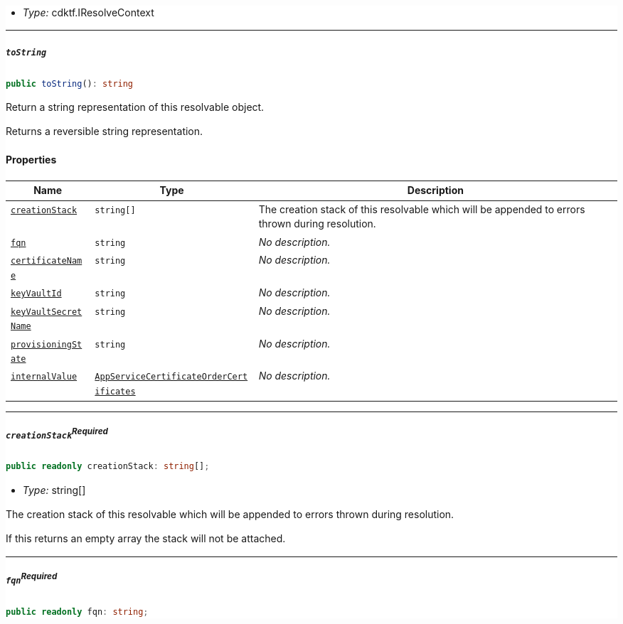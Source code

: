 - *Type:* cdktf.IResolveContext

---

##### `toString` <a name="toString" id="@cdktf/provider-azurerm.appServiceCertificateOrder.AppServiceCertificateOrderCertificatesOutputReference.toString"></a>

```typescript
public toString(): string
```

Return a string representation of this resolvable object.

Returns a reversible string representation.


#### Properties <a name="Properties" id="Properties"></a>

| **Name** | **Type** | **Description** |
| --- | --- | --- |
| <code><a href="#@cdktf/provider-azurerm.appServiceCertificateOrder.AppServiceCertificateOrderCertificatesOutputReference.property.creationStack">creationStack</a></code> | <code>string[]</code> | The creation stack of this resolvable which will be appended to errors thrown during resolution. |
| <code><a href="#@cdktf/provider-azurerm.appServiceCertificateOrder.AppServiceCertificateOrderCertificatesOutputReference.property.fqn">fqn</a></code> | <code>string</code> | *No description.* |
| <code><a href="#@cdktf/provider-azurerm.appServiceCertificateOrder.AppServiceCertificateOrderCertificatesOutputReference.property.certificateName">certificateName</a></code> | <code>string</code> | *No description.* |
| <code><a href="#@cdktf/provider-azurerm.appServiceCertificateOrder.AppServiceCertificateOrderCertificatesOutputReference.property.keyVaultId">keyVaultId</a></code> | <code>string</code> | *No description.* |
| <code><a href="#@cdktf/provider-azurerm.appServiceCertificateOrder.AppServiceCertificateOrderCertificatesOutputReference.property.keyVaultSecretName">keyVaultSecretName</a></code> | <code>string</code> | *No description.* |
| <code><a href="#@cdktf/provider-azurerm.appServiceCertificateOrder.AppServiceCertificateOrderCertificatesOutputReference.property.provisioningState">provisioningState</a></code> | <code>string</code> | *No description.* |
| <code><a href="#@cdktf/provider-azurerm.appServiceCertificateOrder.AppServiceCertificateOrderCertificatesOutputReference.property.internalValue">internalValue</a></code> | <code><a href="#@cdktf/provider-azurerm.appServiceCertificateOrder.AppServiceCertificateOrderCertificates">AppServiceCertificateOrderCertificates</a></code> | *No description.* |

---

##### `creationStack`<sup>Required</sup> <a name="creationStack" id="@cdktf/provider-azurerm.appServiceCertificateOrder.AppServiceCertificateOrderCertificatesOutputReference.property.creationStack"></a>

```typescript
public readonly creationStack: string[];
```

- *Type:* string[]

The creation stack of this resolvable which will be appended to errors thrown during resolution.

If this returns an empty array the stack will not be attached.

---

##### `fqn`<sup>Required</sup> <a name="fqn" id="@cdktf/provider-azurerm.appServiceCertificateOrder.AppServiceCertificateOrderCertificatesOutputReference.property.fqn"></a>

```typescript
public readonly fqn: string;
```

